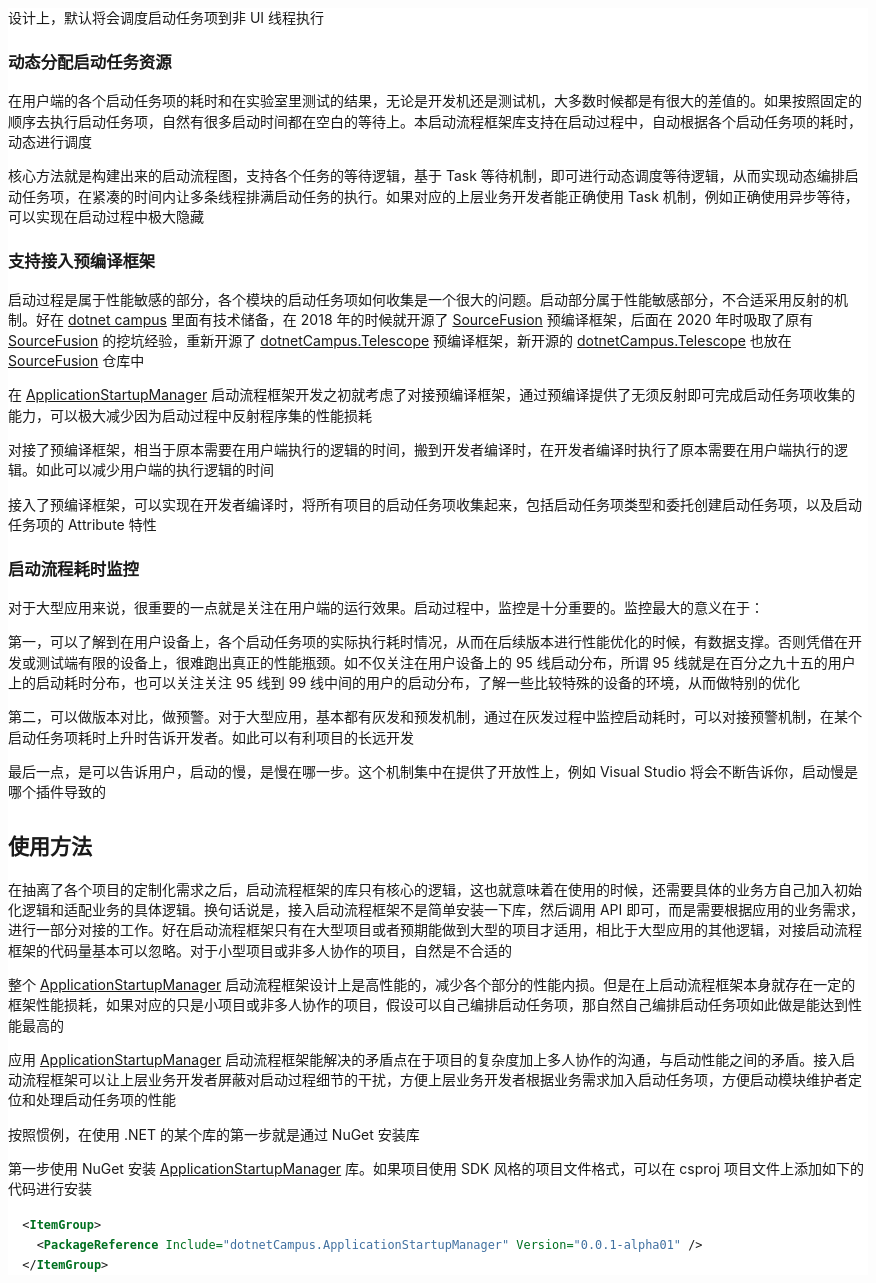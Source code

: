 设计上，默认将会调度启动任务项到非 UI 线程执行

### 动态分配启动任务资源

在用户端的各个启动任务项的耗时和在实验室里测试的结果，无论是开发机还是测试机，大多数时候都是有很大的差值的。如果按照固定的顺序去执行启动任务项，自然有很多启动时间都在空白的等待上。本启动流程框架库支持在启动过程中，自动根据各个启动任务项的耗时，动态进行调度

核心方法就是构建出来的启动流程图，支持各个任务的等待逻辑，基于 Task 等待机制，即可进行动态调度等待逻辑，从而实现动态编排启动任务项，在紧凑的时间内让多条线程排满启动任务的执行。如果对应的上层业务开发者能正确使用 Task 机制，例如正确使用异步等待，可以实现在启动过程中极大隐藏

### 支持接入预编译框架

启动过程是属于性能敏感的部分，各个模块的启动任务项如何收集是一个很大的问题。启动部分属于性能敏感部分，不合适采用反射的机制。好在 [dotnet campus](https://github.com/dotnet-campus) 里面有技术储备，在 2018 年的时候就开源了 [SourceFusion](https://github.com/dotnet-campus/SourceFusion) 预编译框架，后面在 2020 年时吸取了原有 [SourceFusion](https://github.com/dotnet-campus/SourceFusion) 的挖坑经验，重新开源了 [dotnetCampus.Telescope](https://github.com/dotnet-campus/SourceFusion) 预编译框架，新开源的 [dotnetCampus.Telescope](https://github.com/dotnet-campus/SourceFusion) 也放在 [SourceFusion](https://github.com/dotnet-campus/SourceFusion) 仓库中

在 [ApplicationStartupManager](https://github.com/dotnet-campus/dotnetCampus.ApplicationStartupManager) 启动流程框架开发之初就考虑了对接预编译框架，通过预编译提供了无须反射即可完成启动任务项收集的能力，可以极大减少因为启动过程中反射程序集的性能损耗

对接了预编译框架，相当于原本需要在用户端执行的逻辑的时间，搬到开发者编译时，在开发者编译时执行了原本需要在用户端执行的逻辑。如此可以减少用户端的执行逻辑的时间

接入了预编译框架，可以实现在开发者编译时，将所有项目的启动任务项收集起来，包括启动任务项类型和委托创建启动任务项，以及启动任务项的 Attribute 特性

### 启动流程耗时监控

对于大型应用来说，很重要的一点就是关注在用户端的运行效果。启动过程中，监控是十分重要的。监控最大的意义在于：

第一，可以了解到在用户设备上，各个启动任务项的实际执行耗时情况，从而在后续版本进行性能优化的时候，有数据支撑。否则凭借在开发或测试端有限的设备上，很难跑出真正的性能瓶颈。如不仅关注在用户设备上的 95 线启动分布，所谓 95 线就是在百分之九十五的用户上的启动耗时分布，也可以关注关注 95 线到 99 线中间的用户的启动分布，了解一些比较特殊的设备的环境，从而做特别的优化

第二，可以做版本对比，做预警。对于大型应用，基本都有灰发和预发机制，通过在灰发过程中监控启动耗时，可以对接预警机制，在某个启动任务项耗时上升时告诉开发者。如此可以有利项目的长远开发

最后一点，是可以告诉用户，启动的慢，是慢在哪一步。这个机制集中在提供了开放性上，例如 Visual Studio 将会不断告诉你，启动慢是哪个插件导致的

## 使用方法

在抽离了各个项目的定制化需求之后，启动流程框架的库只有核心的逻辑，这也就意味着在使用的时候，还需要具体的业务方自己加入初始化逻辑和适配业务的具体逻辑。换句话说是，接入启动流程框架不是简单安装一下库，然后调用 API 即可，而是需要根据应用的业务需求，进行一部分对接的工作。好在启动流程框架只有在大型项目或者预期能做到大型的项目才适用，相比于大型应用的其他逻辑，对接启动流程框架的代码量基本可以忽略。对于小型项目或非多人协作的项目，自然是不合适的

整个 [ApplicationStartupManager](https://github.com/dotnet-campus/dotnetCampus.ApplicationStartupManager) 启动流程框架设计上是高性能的，减少各个部分的性能内损。但是在上启动流程框架本身就存在一定的框架性能损耗，如果对应的只是小项目或非多人协作的项目，假设可以自己编排启动任务项，那自然自己编排启动任务项如此做是能达到性能最高的

应用 [ApplicationStartupManager](https://github.com/dotnet-campus/dotnetCampus.ApplicationStartupManager) 启动流程框架能解决的矛盾点在于项目的复杂度加上多人协作的沟通，与启动性能之间的矛盾。接入启动流程框架可以让上层业务开发者屏蔽对启动过程细节的干扰，方便上层业务开发者根据业务需求加入启动任务项，方便启动模块维护者定位和处理启动任务项的性能

按照惯例，在使用 .NET 的某个库的第一步就是通过 NuGet 安装库

第一步使用 NuGet 安装 [ApplicationStartupManager](https://www.nuget.org/packages/dotnetCampus.ApplicationStartupManager) 库。如果项目使用 SDK 风格的项目文件格式，可以在 csproj 项目文件上添加如下的代码进行安装

```xml
  <ItemGroup>
    <PackageReference Include="dotnetCampus.ApplicationStartupManager" Version="0.0.1-alpha01" />
  </ItemGroup>
```
